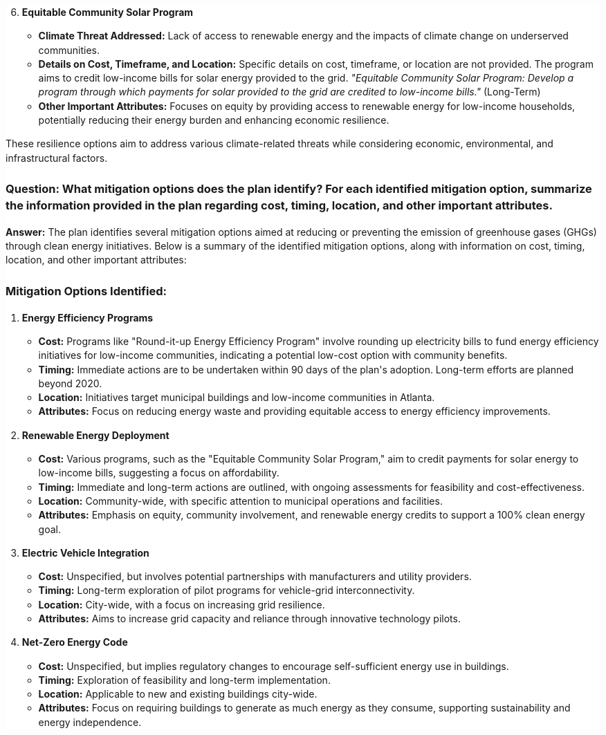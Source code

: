 6. **Equitable Community Solar Program**

   - **Climate Threat Addressed:** Lack of access to renewable energy and the impacts of climate change on underserved communities.
   - **Details on Cost, Timeframe, and Location:** Specific details on cost, timeframe, or location are not provided. The program aims to credit low-income bills for solar energy provided to the grid. *"Equitable Community Solar Program: Develop a program through which payments for solar provided to the grid are credited to low-income bills."* (Long-Term)
   - **Other Important Attributes:** Focuses on equity by providing access to renewable energy for low-income households, potentially reducing their energy burden and enhancing economic resilience.

These resilience options aim to address various climate-related threats while considering economic, environmental, and infrastructural factors.

### Question: What mitigation options does the plan identify? For each identified mitigation option, summarize the information provided in the plan regarding cost, timing, location, and other important attributes.
**Answer:**
The plan identifies several mitigation options aimed at reducing or preventing the emission of greenhouse gases (GHGs) through clean energy initiatives. Below is a summary of the identified mitigation options, along with information on cost, timing, location, and other important attributes:

### **Mitigation Options Identified:**

1. **Energy Efficiency Programs**
   - **Cost:** Programs like "Round-it-up Energy Efficiency Program" involve rounding up electricity bills to fund energy efficiency initiatives for low-income communities, indicating a potential low-cost option with community benefits.
   - **Timing:** Immediate actions are to be undertaken within 90 days of the plan's adoption. Long-term efforts are planned beyond 2020.
   - **Location:** Initiatives target municipal buildings and low-income communities in Atlanta.
   - **Attributes:** Focus on reducing energy waste and providing equitable access to energy efficiency improvements.

2. **Renewable Energy Deployment**
   - **Cost:** Various programs, such as the "Equitable Community Solar Program," aim to credit payments for solar energy to low-income bills, suggesting a focus on affordability.
   - **Timing:** Immediate and long-term actions are outlined, with ongoing assessments for feasibility and cost-effectiveness.
   - **Location:** Community-wide, with specific attention to municipal operations and facilities.
   - **Attributes:** Emphasis on equity, community involvement, and renewable energy credits to support a 100% clean energy goal.

3. **Electric Vehicle Integration**
   - **Cost:** Unspecified, but involves potential partnerships with manufacturers and utility providers.
   - **Timing:** Long-term exploration of pilot programs for vehicle-grid interconnectivity.
   - **Location:** City-wide, with a focus on increasing grid resilience.
   - **Attributes:** Aims to increase grid capacity and reliance through innovative technology pilots.

4. **Net-Zero Energy Code**
   - **Cost:** Unspecified, but implies regulatory changes to encourage self-sufficient energy use in buildings.
   - **Timing:** Exploration of feasibility and long-term implementation.
   - **Location:** Applicable to new and existing buildings city-wide.
   - **Attributes:** Focus on requiring buildings to generate as much energy as they consume, supporting sustainability and energy independence.
